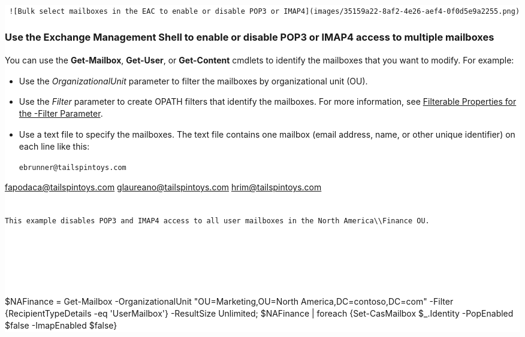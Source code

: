     ![Bulk select mailboxes in the EAC to enable or disable POP3 or IMAP4](images/35159a22-8af2-4e26-aef4-0f0d5e9a2255.png)
  

  

  

### Use the Exchange Management Shell to enable or disable POP3 or IMAP4 access to multiple mailboxes

You can use the **Get-Mailbox**, **Get-User**, or **Get-Content** cmdlets to identify the mailboxes that you want to modify. For example:
  
    
    

- Use the  _OrganizationalUnit_ parameter to filter the mailboxes by organizational unit (OU).
    
  
- Use the  _Filter_ parameter to create OPATH filters that identify the mailboxes. For more information, see [Filterable Properties for the -Filter Parameter](http://technet.microsoft.com/library/b02b0005-2fb6-4bc2-8815-305259fa5432.aspx).
    
  
- Use a text file to specify the mailboxes. The text file contains one mailbox (email address, name, or other unique identifier) on each line like this:
    
  ```
  ebrunner@tailspintoys.com
fapodaca@tailspintoys.com
glaureano@tailspintoys.com
hrim@tailspintoys.com
  ```

This example disables POP3 and IMAP4 access to all user mailboxes in the North America\\Finance OU.
  
    
    



```

$NAFinance = Get-Mailbox -OrganizationalUnit "OU=Marketing,OU=North America,DC=contoso,DC=com" -Filter {RecipientTypeDetails -eq 'UserMailbox'} -ResultSize Unlimited; $NAFinance | foreach {Set-CasMailbox $_.Identity -PopEnabled $false -ImapEnabled $false}
```
